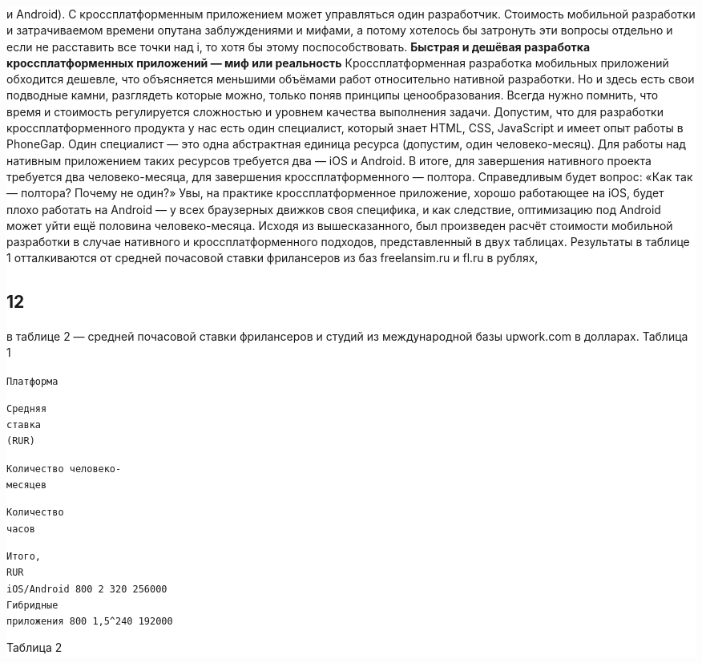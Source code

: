 и Android). С кроссплатформенным приложением может управляться один
разработчик.
Стоимость мобильной разработки и затрачиваемом времени опутана
заблуждениями и мифами, а потому хотелось бы затронуть эти вопросы
отдельно и если не расставить все точки над i, то хотя бы этому
поспособствовать.
**Быстрая и дешёвая разработка кроссплатформенных
приложений — миф или реальность**
Кроссплатформенная разработка мобильных приложений обходится
дешевле, что объясняется меньшими объёмами работ относительно нативной
разработки. Но и здесь есть свои подводные камни, разглядеть которые
можно, только поняв принципы ценообразования.
Всегда нужно помнить, что время и стоимость регулируется
сложностью и уровнем качества выполнения задачи. Допустим, что для
разработки кроссплатформенного продукта у нас есть один специалист,
который знает HTML, CSS, JavaScript и имеет опыт работы в PhoneGap. Один
специалист — это одна абстрактная единица ресурса (допустим,
один человеко-месяц).
Для работы над нативным приложением таких ресурсов требуется два —
iOS и Android. В итоге, для завершения нативного проекта требуется
два человеко-месяца, для завершения кроссплатформенного — полтора.
Справедливым будет вопрос: «Как так — полтора? Почему не один?»
Увы, на практике кроссплатформенное приложение, хорошо работающее
на iOS, будет плохо работать на Android — у всех браузерных движков своя
специфика, и как следствие, оптимизацию под Android может уйти ещё
половина человеко-месяца.
Исходя из вышесказанного, был произведен расчёт стоимости
мобильной разработки в случае нативного и кроссплатформенного подходов,
представленный в двух таблицах. Результаты в таблице 1 отталкиваются
от средней почасовой ставки фрилансеров из баз freelansim.ru и fl.ru в рублях,


## 12

в таблице 2 — средней почасовой ставки фрилансеров и студий
из международной базы upwork.com в долларах.
Таблица 1

```
Платформа
```
```
Средняя
ставка
(RUR)
```
```
Количество человеко-
месяцев
```
```
Количество
часов
```
```
Итого,
RUR
iOS/Android 800 2 320 256000
Гибридные
приложения 800 1,5^240 192000
```
Таблица 2

